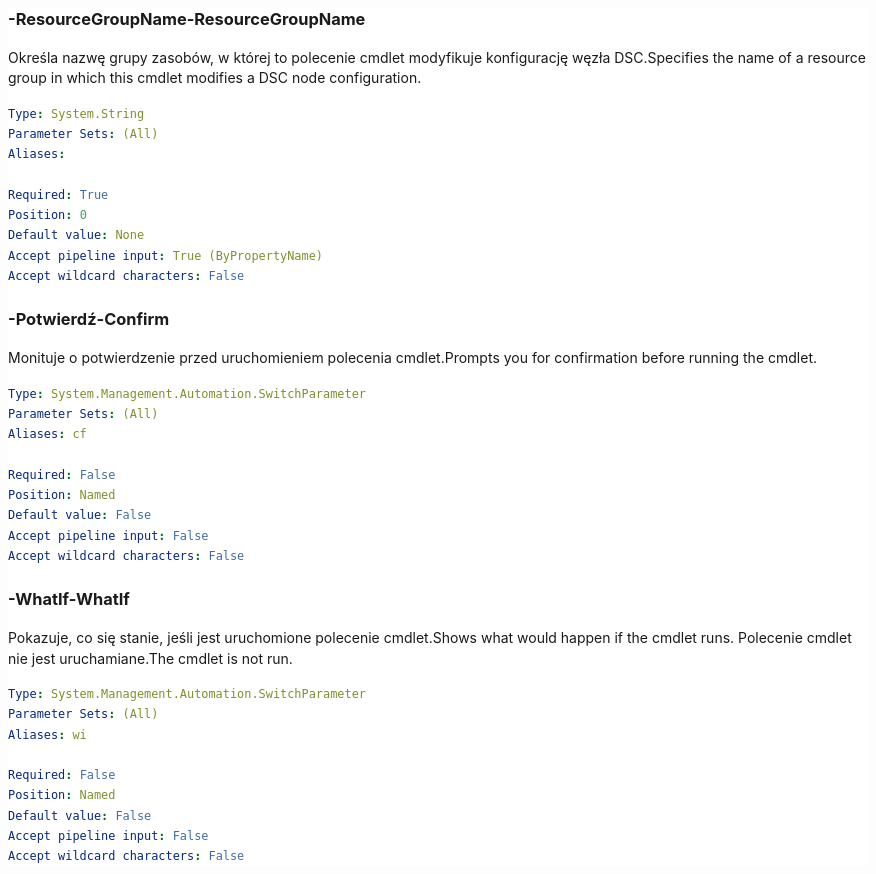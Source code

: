### <span data-ttu-id="d8e29-122">-ResourceGroupName</span><span class="sxs-lookup"><span data-stu-id="d8e29-122">-ResourceGroupName</span></span>
<span data-ttu-id="d8e29-123">Określa nazwę grupy zasobów, w której to polecenie cmdlet modyfikuje konfigurację węzła DSC.</span><span class="sxs-lookup"><span data-stu-id="d8e29-123">Specifies the name of a resource group in which this cmdlet modifies a DSC node configuration.</span></span>

```yaml
Type: System.String
Parameter Sets: (All)
Aliases:

Required: True
Position: 0
Default value: None
Accept pipeline input: True (ByPropertyName)
Accept wildcard characters: False
```

### <span data-ttu-id="d8e29-124">-Potwierdź</span><span class="sxs-lookup"><span data-stu-id="d8e29-124">-Confirm</span></span>
<span data-ttu-id="d8e29-125">Monituje o potwierdzenie przed uruchomieniem polecenia cmdlet.</span><span class="sxs-lookup"><span data-stu-id="d8e29-125">Prompts you for confirmation before running the cmdlet.</span></span>

```yaml
Type: System.Management.Automation.SwitchParameter
Parameter Sets: (All)
Aliases: cf

Required: False
Position: Named
Default value: False
Accept pipeline input: False
Accept wildcard characters: False
```

### <span data-ttu-id="d8e29-126">-WhatIf</span><span class="sxs-lookup"><span data-stu-id="d8e29-126">-WhatIf</span></span>
<span data-ttu-id="d8e29-127">Pokazuje, co się stanie, jeśli jest uruchomione polecenie cmdlet.</span><span class="sxs-lookup"><span data-stu-id="d8e29-127">Shows what would happen if the cmdlet runs.</span></span>
<span data-ttu-id="d8e29-128">Polecenie cmdlet nie jest uruchamiane.</span><span class="sxs-lookup"><span data-stu-id="d8e29-128">The cmdlet is not run.</span></span>

```yaml
Type: System.Management.Automation.SwitchParameter
Parameter Sets: (All)
Aliases: wi

Required: False
Position: Named
Default value: False
Accept pipeline input: False
Accept wildcard characters: False
```
